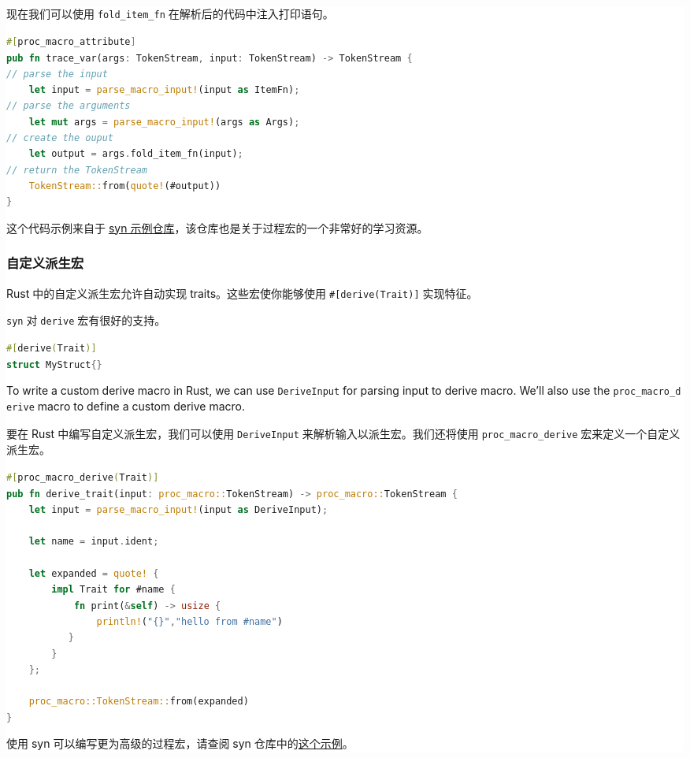 现在我们可以使用 `fold_item_fn` 在解析后的代码中注入打印语句。

```rust
#[proc_macro_attribute]
pub fn trace_var(args: TokenStream, input: TokenStream) -> TokenStream {
// parse the input
    let input = parse_macro_input!(input as ItemFn);
// parse the arguments
    let mut args = parse_macro_input!(args as Args);
// create the ouput
    let output = args.fold_item_fn(input);
// return the TokenStream
    TokenStream::from(quote!(#output))
}
```

这个代码示例来自于 [syn 示例仓库](https://github.com/dtolnay/syn/blob/master/examples/trace-var/trace-var/src/lib.rs)，该仓库也是关于过程宏的一个非常好的学习资源。


### 自定义派生宏

Rust 中的自定义派生宏允许自动实现 traits。这些宏使你能够使用 `#[derive(Trait)]` 实现特征。

`syn` 对 `derive` 宏有很好的支持。

```rust
#[derive(Trait)]
struct MyStruct{}
```

To write a custom derive macro in Rust, we can use `DeriveInput` for parsing input to derive macro. We’ll also use the `proc_macro_derive` macro to define a custom derive macro.

要在 Rust 中编写自定义派生宏，我们可以使用 `DeriveInput` 来解析输入以派生宏。我们还将使用 `proc_macro_derive` 宏来定义一个自定义派生宏。

```rust
#[proc_macro_derive(Trait)]
pub fn derive_trait(input: proc_macro::TokenStream) -> proc_macro::TokenStream {
    let input = parse_macro_input!(input as DeriveInput);

    let name = input.ident;

    let expanded = quote! {
        impl Trait for #name {
            fn print(&self) -> usize {
                println!("{}","hello from #name")
           }
        }
    };

    proc_macro::TokenStream::from(expanded)
}
```

使用 syn 可以编写更为高级的过程宏，请查阅 syn 仓库中的[这个示例](https://github.com/dtolnay/syn/blob/master/examples/heapsize/heapsize_derive/src/lib.rs)。
